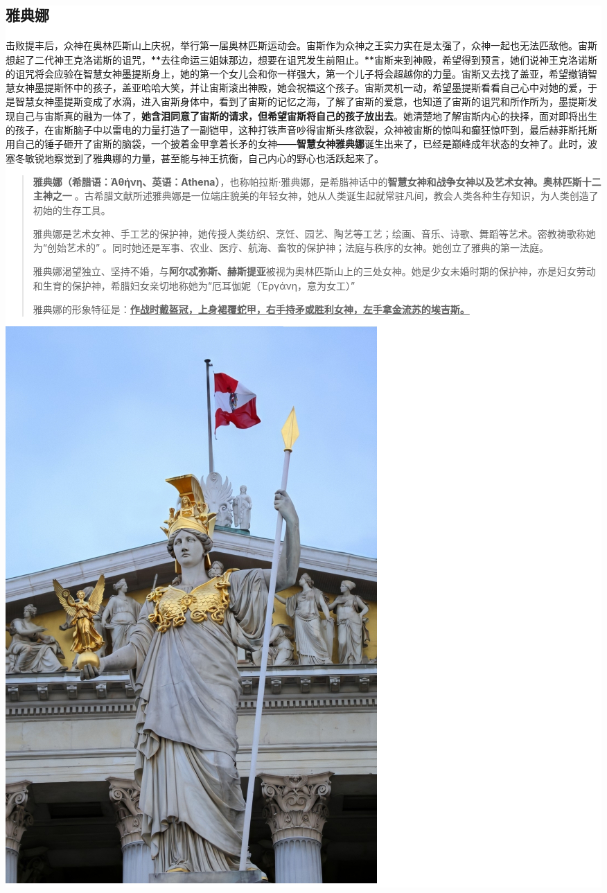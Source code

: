 ## 雅典娜

​		击败提丰后，众神在奥林匹斯山上庆祝，举行第一届奥林匹斯运动会。宙斯作为众神之王实力实在是太强了，众神一起也无法匹敌他。宙斯想起了二代神王克洛诺斯的诅咒，**去往命运三姐妹那边，想要在诅咒发生前阻止。**宙斯来到神殿，希望得到预言，她们说神王克洛诺斯的诅咒将会应验在智慧女神墨提斯身上，她的第一个女儿会和你一样强大，第一个儿子将会超越你的力量。宙斯又去找了盖亚，希望撤销智慧女神墨提斯怀中的孩子，盖亚哈哈大笑，并让宙斯滚出神殿，她会祝福这个孩子。宙斯灵机一动，希望墨提斯看看自己心中对她的爱，于是智慧女神墨提斯变成了水滴，进入宙斯身体中，看到了宙斯的记忆之海，了解了宙斯的爱意，也知道了宙斯的诅咒和所作所为，墨提斯发现自己与宙斯真的融为一体了，**她含泪同意了宙斯的请求，但希望宙斯将自己的孩子放出去**。她清楚地了解宙斯内心的抉择，面对即将出生的孩子，在宙斯脑子中以雷电的力量打造了一副铠甲，这种打铁声音吵得宙斯头疼欲裂，众神被宙斯的惊叫和癫狂惊吓到，最后赫菲斯托斯用自己的锤子砸开了宙斯的脑袋，一个披着金甲拿着长矛的女神——**智慧女神雅典娜**诞生出来了，已经是巅峰成年状态的女神了。此时，波塞冬敏锐地察觉到了雅典娜的力量，甚至能与神王抗衡，自己内心的野心也活跃起来了。

> **雅典娜（希腊语：Ἀθήνη、英语：Athena）**，也称帕拉斯·雅典娜，是希腊神话中的**智慧女神和战争女神以及艺术女神。奥林匹斯十二主神之一** 。古希腊文献所述雅典娜是一位端庄貌美的年轻女神，她从人类诞生起就常驻凡间，教会人类各种生存知识，为人类创造了初始的生存工具。
>
> ​		雅典娜是艺术女神、手工艺的保护神，她传授人类纺织、烹饪、园艺、陶艺等工艺；绘画、音乐、诗歌、舞蹈等艺术。密教祷歌称她为“创始艺术的” 。同时她还是军事、农业、医疗、航海、畜牧的保护神；法庭与秩序的女神。她创立了雅典的第一法庭。
>
> ​		雅典娜渴望独立、坚持不婚，与**阿尔忒弥斯、赫斯提亚**被视为奥林匹斯山上的三处女神。她是少女未婚时期的保护神，亦是妇女劳动和生育的保护神，希腊妇女亲切地称她为“厄耳伽妮（Ἐργάνη，意为女工）”
>
> 雅典娜的形象特征是：**<u>作战时戴盔冠，上身裙覆蛇甲，右手持矛或胜利女神，左手拿金流苏的埃吉斯。</u>**

![](PIC\4.jpg)
